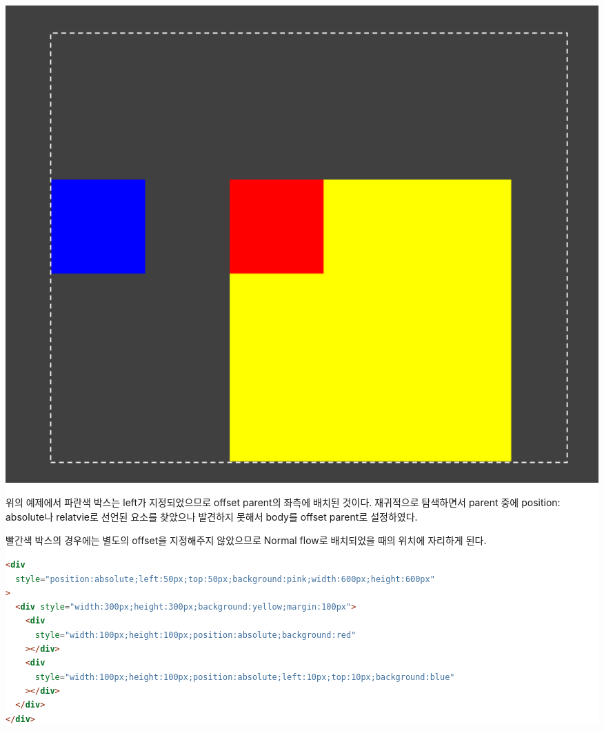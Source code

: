 ![absolute1](absolute1.png)

위의 예제에서 파란색 박스는 left가 지정되었으므로 offset parent의 좌측에 배치된 것이다. 재귀적으로 탐색하면서 parent 중에 position: absolute나 relatvie로 선언된 요소를 찾았으나 발견하지 못해서 body를 offset parent로 설정하였다.

빨간색 박스의 경우에는 별도의 offset을 지정해주지 않았으므로 Normal flow로 배치되었을 때의 위치에 자리하게 된다.

```html
<div
  style="position:absolute;left:50px;top:50px;background:pink;width:600px;height:600px"
>
  <div style="width:300px;height:300px;background:yellow;margin:100px">
    <div
      style="width:100px;height:100px;position:absolute;background:red"
    ></div>
    <div
      style="width:100px;height:100px;position:absolute;left:10px;top:10px;background:blue"
    ></div>
  </div>
</div>
```
